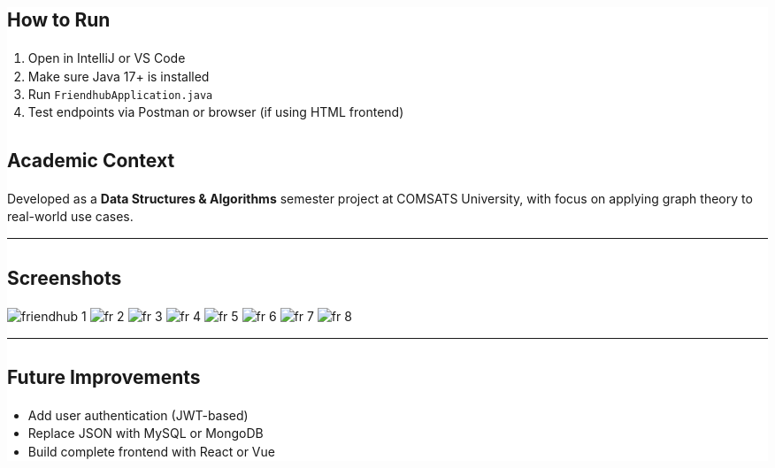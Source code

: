 
## How to Run

1. Open in IntelliJ or VS Code
2. Make sure Java 17+ is installed
3. Run `FriendhubApplication.java`
4. Test endpoints via Postman or browser (if using HTML frontend)

## Academic Context

Developed as a **Data Structures & Algorithms** semester project at COMSATS University, with focus on applying graph theory to real-world use cases.

---

## Screenshots

<img width="512" height="156" alt="friendhub 1" src="https://github.com/user-attachments/assets/7750f099-fb74-424a-a8c3-ffe3824492e3" />
<img width="459" height="463" alt="fr 2" src="https://github.com/user-attachments/assets/02583e74-00b5-40db-a451-c2a7bc008750" />
<img width="418" height="468" alt="fr 3" src="https://github.com/user-attachments/assets/0fa99d09-15b1-4053-8124-425f355b7f52" />
<img width="605" height="130" alt="fr 4" src="https://github.com/user-attachments/assets/ec757de5-70dd-47de-acb4-b8de1985f81c" />
<img width="569" height="108" alt="fr 5" src="https://github.com/user-attachments/assets/df941f34-9852-4567-98ce-ae370f261c62" />
<img width="402" height="406" alt="fr 6" src="https://github.com/user-attachments/assets/a47f9635-4102-4853-9a88-343ad9a41041" />
<img width="317" height="494" alt="fr 7" src="https://github.com/user-attachments/assets/8c55406b-1fc9-43b2-90f2-0f73d2a7ee85" />
<img width="528" height="549" alt="fr 8" src="https://github.com/user-attachments/assets/b7819637-4ef1-4290-868c-a407cd8bea9b" />

---

## Future Improvements

- Add user authentication (JWT-based)
- Replace JSON with MySQL or MongoDB
- Build complete frontend with React or Vue

